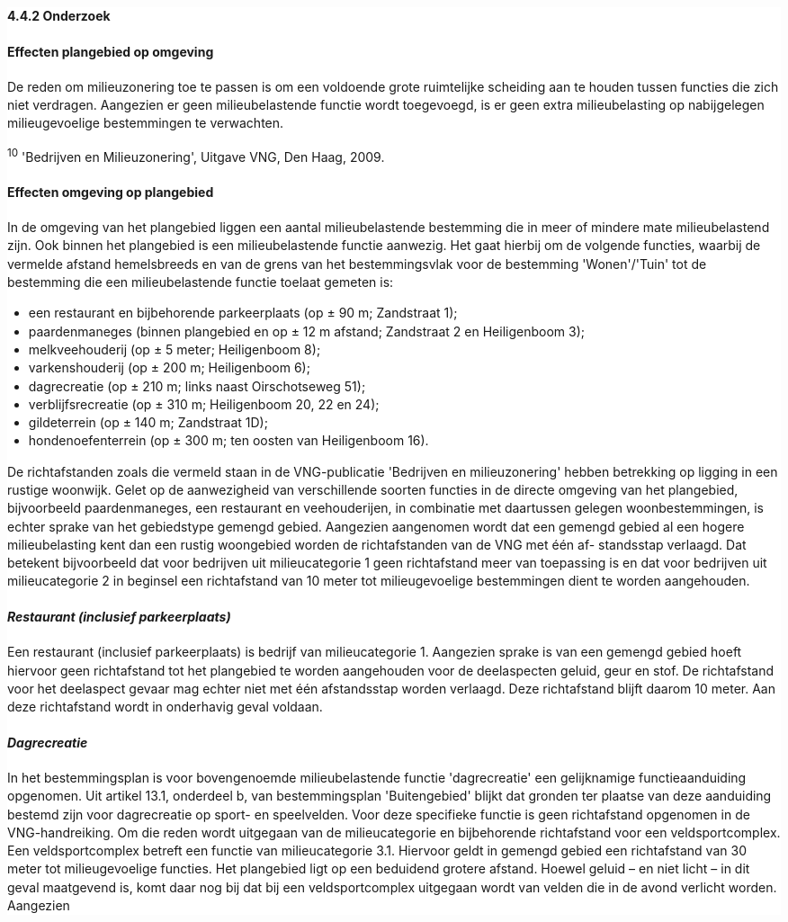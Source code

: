 #### **4.4.2 Onderzoek**

#### **Effecten plangebied op omgeving**

De reden om milieuzonering toe te passen is om een voldoende grote ruimtelijke scheiding aan te houden tussen functies die zich niet verdragen. Aangezien er geen milieubelastende functie wordt toegevoegd, is er geen extra milieubelasting op nabijgelegen milieugevoelige bestemmingen te verwachten.

<sup>10</sup> 'Bedrijven en Milieuzonering', Uitgave VNG, Den Haag, 2009.

#### **Effecten omgeving op plangebied**

In de omgeving van het plangebied liggen een aantal milieubelastende bestemming die in meer of mindere mate milieubelastend zijn. Ook binnen het plangebied is een milieubelastende functie aanwezig. Het gaat hierbij om de volgende functies, waarbij de vermelde afstand hemelsbreeds en van de grens van het bestemmingsvlak voor de bestemming 'Wonen'/'Tuin' tot de bestemming die een milieubelastende functie toelaat gemeten is:

- een restaurant en bijbehorende parkeerplaats (op ± 90 m; Zandstraat 1);
- paardenmaneges (binnen plangebied en op ± 12 m afstand; Zandstraat 2 en Heiligenboom 3);
- melkveehouderij (op ± 5 meter; Heiligenboom 8);
- varkenshouderij (op ± 200 m; Heiligenboom 6);
- dagrecreatie (op ± 210 m; links naast Oirschotseweg 51);
- verblijfsrecreatie (op ± 310 m; Heiligenboom 20, 22 en 24);
- gildeterrein (op ± 140 m; Zandstraat 1D);
- hondenoefenterrein (op ± 300 m; ten oosten van Heiligenboom 16).

De richtafstanden zoals die vermeld staan in de VNG-publicatie 'Bedrijven en milieuzonering' hebben betrekking op ligging in een rustige woonwijk. Gelet op de aanwezigheid van verschillende soorten functies in de directe omgeving van het plangebied, bijvoorbeeld paardenmaneges, een restaurant en veehouderijen, in combinatie met daartussen gelegen woonbestemmingen, is echter sprake van het gebiedstype gemengd gebied. Aangezien aangenomen wordt dat een gemengd gebied al een hogere milieubelasting kent dan een rustig woongebied worden de richtafstanden van de VNG met één af- standsstap verlaagd. Dat betekent bijvoorbeeld dat voor bedrijven uit milieucategorie 1 geen richtafstand meer van toepassing is en dat voor bedrijven uit milieucategorie 2 in beginsel een richtafstand van 10 meter tot milieugevoelige bestemmingen dient te worden aangehouden.

#### *Restaurant (inclusief parkeerplaats)*

Een restaurant (inclusief parkeerplaats) is bedrijf van milieucategorie 1. Aangezien sprake is van een gemengd gebied hoeft hiervoor geen richtafstand tot het plangebied te worden aangehouden voor de deelaspecten geluid, geur en stof. De richtafstand voor het deelaspect gevaar mag echter niet met één afstandsstap worden verlaagd. Deze richtafstand blijft daarom 10 meter. Aan deze richtafstand wordt in onderhavig geval voldaan.

#### *Dagrecreatie*

In het bestemmingsplan is voor bovengenoemde milieubelastende functie 'dagrecreatie' een gelijknamige functieaanduiding opgenomen. Uit artikel 13.1, onderdeel b, van bestemmingsplan 'Buitengebied' blijkt dat gronden ter plaatse van deze aanduiding bestemd zijn voor dagrecreatie op sport- en speelvelden. Voor deze specifieke functie is geen richtafstand opgenomen in de VNG-handreiking. Om die reden wordt uitgegaan van de milieucategorie en bijbehorende richtafstand voor een veldsportcomplex. Een veldsportcomplex betreft een functie van milieucategorie 3.1. Hiervoor geldt in gemengd gebied een richtafstand van 30 meter tot milieugevoelige functies. Het plangebied ligt op een beduidend grotere afstand. Hoewel geluid – en niet licht – in dit geval maatgevend is, komt daar nog bij dat bij een veldsportcomplex uitgegaan wordt van velden die in de avond verlicht worden. Aangezien
